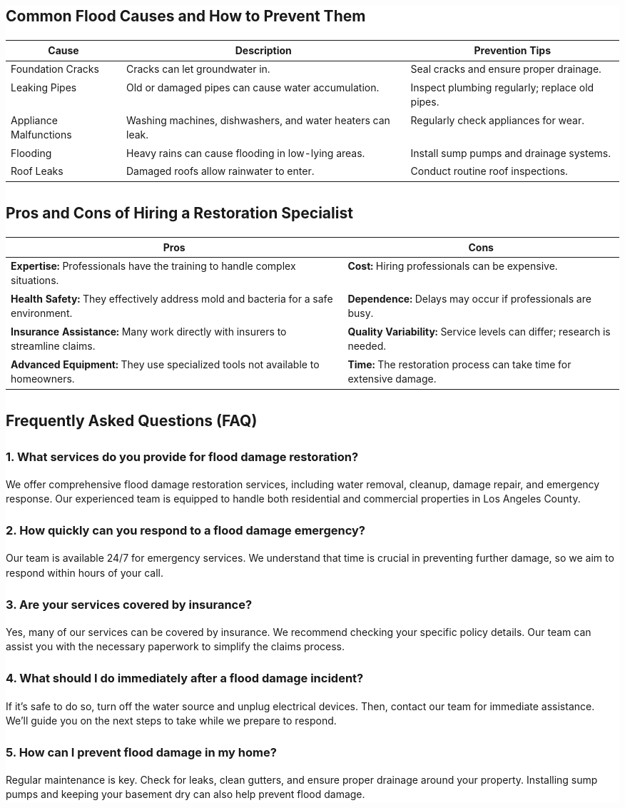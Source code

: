 ## Common Flood Causes and How to Prevent Them

| Cause               | Description                           | Prevention Tips                    |
|---------------------|---------------------------------------|------------------------------------|
| Foundation Cracks    | Cracks can let groundwater in.       | Seal cracks and ensure proper drainage. |
| Leaking Pipes        | Old or damaged pipes can cause water accumulation. | Inspect plumbing regularly; replace old pipes. |
| Appliance Malfunctions | Washing machines, dishwashers, and water heaters can leak. | Regularly check appliances for wear. |
| Flooding             | Heavy rains can cause flooding in low-lying areas. | Install sump pumps and drainage systems. |
| Roof Leaks           | Damaged roofs allow rainwater to enter. | Conduct routine roof inspections. |

## Pros and Cons of Hiring a Restoration Specialist

| Pros                                                       | Cons                                    |
|------------------------------------------------------------|-----------------------------------------|
| **Expertise:** Professionals have the training to handle complex situations. | **Cost:** Hiring professionals can be expensive. |
| **Health Safety:** They effectively address mold and bacteria for a safe environment. | **Dependence:** Delays may occur if professionals are busy. |
| **Insurance Assistance:** Many work directly with insurers to streamline claims. | **Quality Variability:** Service levels can differ; research is needed. |
| **Advanced Equipment:** They use specialized tools not available to homeowners. | **Time:** The restoration process can take time for extensive damage. |

## Frequently Asked Questions (FAQ)

### 1. What services do you provide for flood damage restoration?
We offer comprehensive flood damage restoration services, including water removal, cleanup, damage repair, and emergency response. Our experienced team is equipped to handle both residential and commercial properties in Los Angeles County.

### 2. How quickly can you respond to a flood damage emergency?
Our team is available 24/7 for emergency services. We understand that time is crucial in preventing further damage, so we aim to respond within hours of your call.

### 3. Are your services covered by insurance?
Yes, many of our services can be covered by insurance. We recommend checking your specific policy details. Our team can assist you with the necessary paperwork to simplify the claims process.

### 4. What should I do immediately after a flood damage incident?
If it’s safe to do so, turn off the water source and unplug electrical devices. Then, contact our team for immediate assistance. We’ll guide you on the next steps to take while we prepare to respond.

### 5. How can I prevent flood damage in my home?
Regular maintenance is key. Check for leaks, clean gutters, and ensure proper drainage around your property. Installing sump pumps and keeping your basement dry can also help prevent flood damage.
